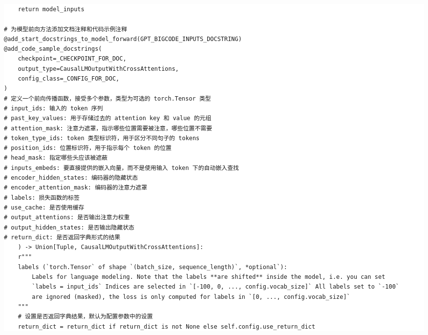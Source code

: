         return model_inputs

    # 为模型前向方法添加文档注释和代码示例注释
    @add_start_docstrings_to_model_forward(GPT_BIGCODE_INPUTS_DOCSTRING)
    @add_code_sample_docstrings(
        checkpoint=_CHECKPOINT_FOR_DOC,
        output_type=CausalLMOutputWithCrossAttentions,
        config_class=_CONFIG_FOR_DOC,
    )
    # 定义一个前向传播函数，接受多个参数，类型为可选的 torch.Tensor 类型
    # input_ids: 输入的 token 序列
    # past_key_values: 用于存储过去的 attention key 和 value 的元组
    # attention_mask: 注意力遮罩，指示哪些位置需要被注意，哪些位置不需要
    # token_type_ids: token 类型标识符，用于区分不同句子的 tokens
    # position_ids: 位置标识符，用于指示每个 token 的位置
    # head_mask: 指定哪些头应该被遮蔽
    # inputs_embeds: 要直接提供的嵌入向量，而不是使用输入 token 下的自动嵌入查找
    # encoder_hidden_states: 编码器的隐藏状态
    # encoder_attention_mask: 编码器的注意力遮罩
    # labels: 损失函数的标签
    # use_cache: 是否使用缓存
    # output_attentions: 是否输出注意力权重
    # output_hidden_states: 是否输出隐藏状态
    # return_dict: 是否返回字典形式的结果
        ) -> Union[Tuple, CausalLMOutputWithCrossAttentions]:
        r"""
        labels (`torch.Tensor` of shape `(batch_size, sequence_length)`, *optional`):
            Labels for language modeling. Note that the labels **are shifted** inside the model, i.e. you can set
            `labels = input_ids` Indices are selected in `[-100, 0, ..., config.vocab_size]` All labels set to `-100`
            are ignored (masked), the loss is only computed for labels in `[0, ..., config.vocab_size]`
        """
        # 设置是否返回字典结果，默认为配置参数中的设置
        return_dict = return_dict if return_dict is not None else self.config.use_return_dict
